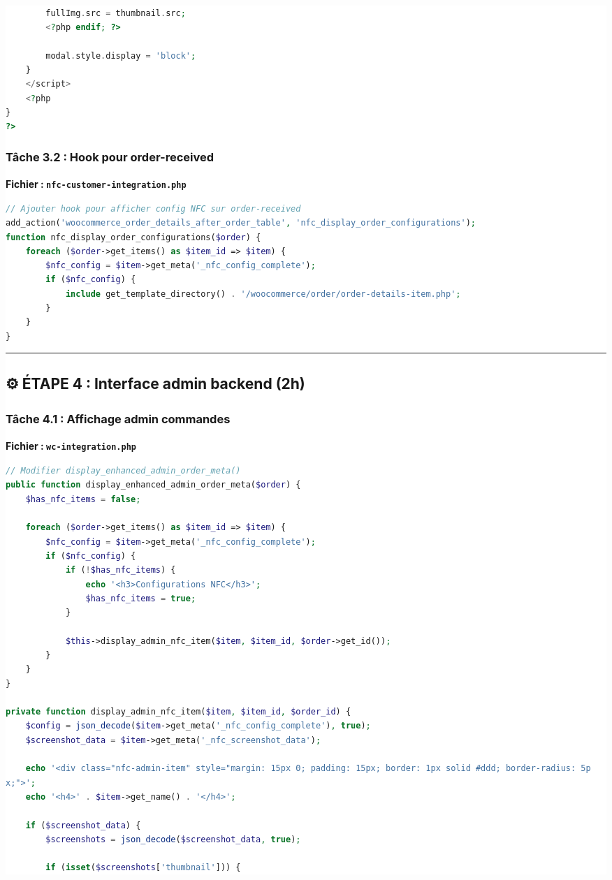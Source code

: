 ```php
        fullImg.src = thumbnail.src;
        <?php endif; ?>
        
        modal.style.display = 'block';
    }
    </script>
    <?php
}
?>
```

### **Tâche 3.2 : Hook pour order-received**
**Fichier : `nfc-customer-integration.php`**

```php
// Ajouter hook pour afficher config NFC sur order-received
add_action('woocommerce_order_details_after_order_table', 'nfc_display_order_configurations');
function nfc_display_order_configurations($order) {
    foreach ($order->get_items() as $item_id => $item) {
        $nfc_config = $item->get_meta('_nfc_config_complete');
        if ($nfc_config) {
            include get_template_directory() . '/woocommerce/order/order-details-item.php';
        }
    }
}
```

---

## ⚙️ **ÉTAPE 4 : Interface admin backend (2h)**

### **Tâche 4.1 : Affichage admin commandes**
**Fichier : `wc-integration.php`**

```php
// Modifier display_enhanced_admin_order_meta()
public function display_enhanced_admin_order_meta($order) {
    $has_nfc_items = false;
    
    foreach ($order->get_items() as $item_id => $item) {
        $nfc_config = $item->get_meta('_nfc_config_complete');
        if ($nfc_config) {
            if (!$has_nfc_items) {
                echo '<h3>Configurations NFC</h3>';
                $has_nfc_items = true;
            }
            
            $this->display_admin_nfc_item($item, $item_id, $order->get_id());
        }
    }
}

private function display_admin_nfc_item($item, $item_id, $order_id) {
    $config = json_decode($item->get_meta('_nfc_config_complete'), true);
    $screenshot_data = $item->get_meta('_nfc_screenshot_data');
    
    echo '<div class="nfc-admin-item" style="margin: 15px 0; padding: 15px; border: 1px solid #ddd; border-radius: 5px;">';
    echo '<h4>' . $item->get_name() . '</h4>';
    
    if ($screenshot_data) {
        $screenshots = json_decode($screenshot_data, true);
        
        if (isset($screenshots['thumbnail'])) {
```